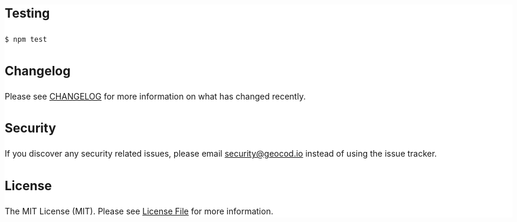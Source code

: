 ## Testing

```bash
$ npm test
```

## Changelog

Please see [CHANGELOG](CHANGELOG.md) for more information on what has changed recently.

## Security

If you discover any security related issues, please email security@geocod.io instead of using the issue tracker.

## License

The MIT License (MIT). Please see [License File](LICENSE.md) for more information.

[npm-image]: https://badge.fury.io/js/geocodio-library-node.svg
[npm-url]: https://npmjs.org/package/geocodio-library-node
[travis-image]: https://travis-ci.org/Geocodio/geocodio-library-node.svg?branch=master
[travis-url]: https://travis-ci.org/Geocodio/geocodio-library-node
